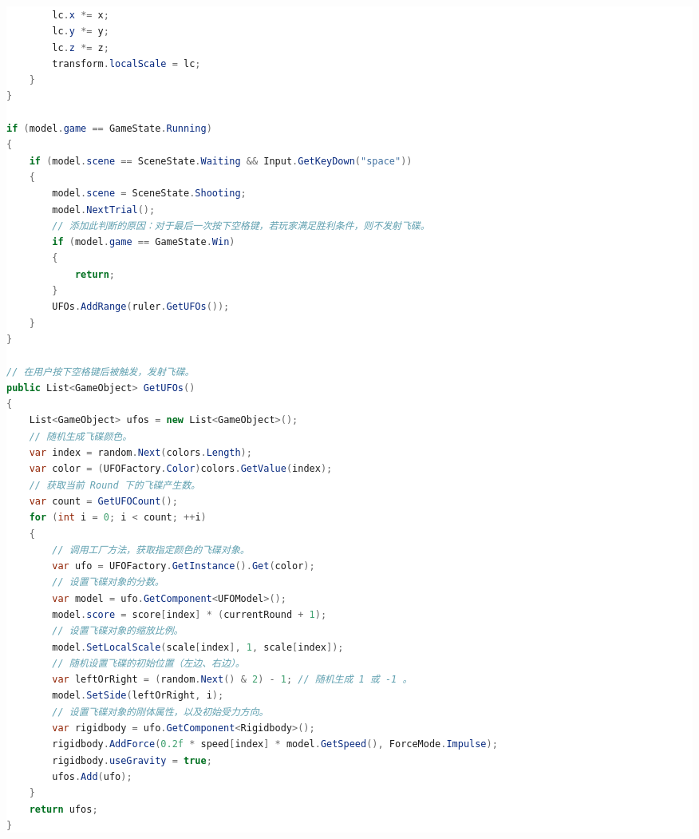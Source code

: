 ```c#
        lc.x *= x;
        lc.y *= y;
        lc.z *= z;
        transform.localScale = lc;
    }
}

if (model.game == GameState.Running)
{
    if (model.scene == SceneState.Waiting && Input.GetKeyDown("space"))
    {
        model.scene = SceneState.Shooting;
        model.NextTrial();
      	// 添加此判断的原因：对于最后一次按下空格键，若玩家满足胜利条件，则不发射飞碟。
        if (model.game == GameState.Win)
        {
            return;
        }
        UFOs.AddRange(ruler.GetUFOs());
    }
}

// 在用户按下空格键后被触发，发射飞碟。
public List<GameObject> GetUFOs()
{
    List<GameObject> ufos = new List<GameObject>();
    // 随机生成飞碟颜色。
    var index = random.Next(colors.Length);
    var color = (UFOFactory.Color)colors.GetValue(index);
    // 获取当前 Round 下的飞碟产生数。
    var count = GetUFOCount();
    for (int i = 0; i < count; ++i)
    {
        // 调用工厂方法，获取指定颜色的飞碟对象。
        var ufo = UFOFactory.GetInstance().Get(color);
        // 设置飞碟对象的分数。
        var model = ufo.GetComponent<UFOModel>();
        model.score = score[index] * (currentRound + 1);
        // 设置飞碟对象的缩放比例。
        model.SetLocalScale(scale[index], 1, scale[index]);
        // 随机设置飞碟的初始位置（左边、右边）。
        var leftOrRight = (random.Next() & 2) - 1; // 随机生成 1 或 -1 。
        model.SetSide(leftOrRight, i);
        // 设置飞碟对象的刚体属性，以及初始受力方向。
        var rigidbody = ufo.GetComponent<Rigidbody>();
        rigidbody.AddForce(0.2f * speed[index] * model.GetSpeed(), ForceMode.Impulse);
        rigidbody.useGravity = true;
        ufos.Add(ufo);
    }
    return ufos;
}
```
